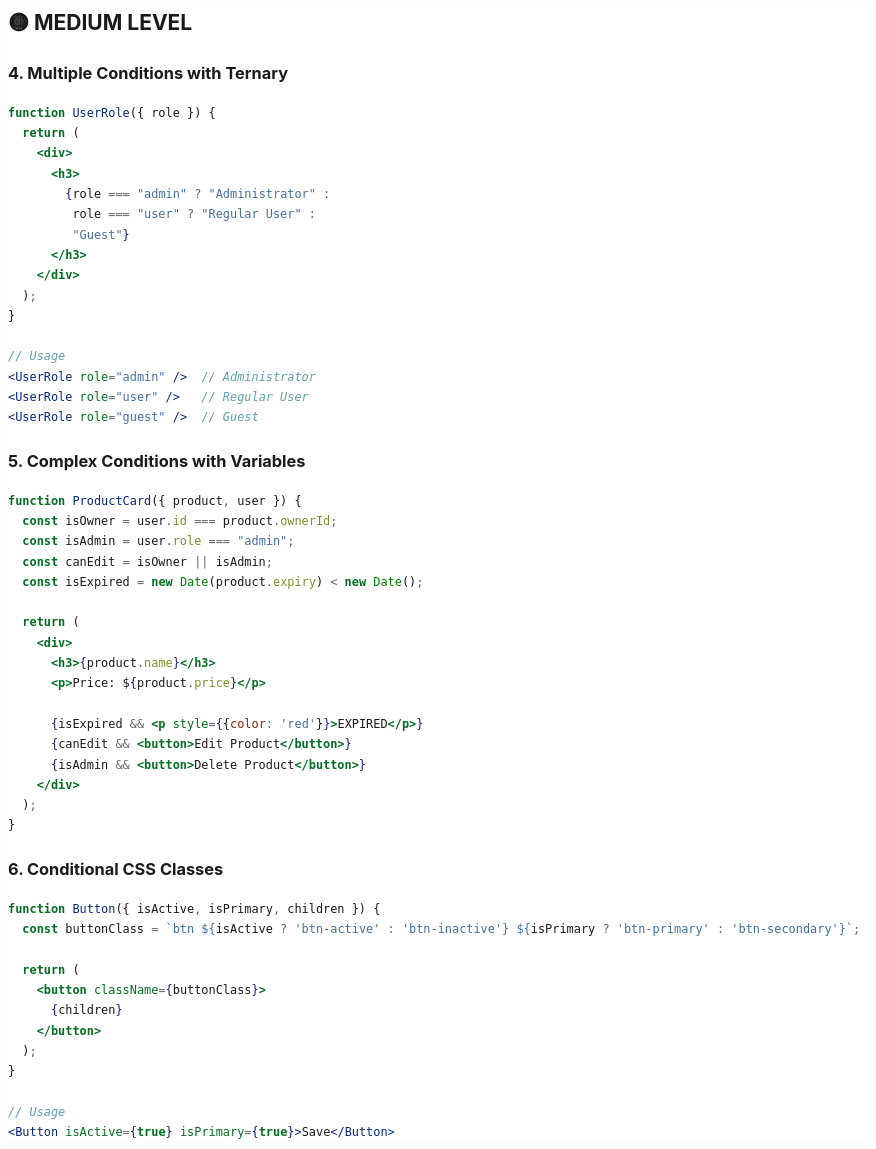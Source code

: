 
## 🟡 MEDIUM LEVEL

### 4. Multiple Conditions with Ternary
```jsx
function UserRole({ role }) {
  return (
    <div>
      <h3>
        {role === "admin" ? "Administrator" : 
         role === "user" ? "Regular User" : 
         "Guest"}
      </h3>
    </div>
  );
}

// Usage
<UserRole role="admin" />  // Administrator
<UserRole role="user" />   // Regular User
<UserRole role="guest" />  // Guest
```

### 5. Complex Conditions with Variables
```jsx
function ProductCard({ product, user }) {
  const isOwner = user.id === product.ownerId;
  const isAdmin = user.role === "admin";
  const canEdit = isOwner || isAdmin;
  const isExpired = new Date(product.expiry) < new Date();

  return (
    <div>
      <h3>{product.name}</h3>
      <p>Price: ${product.price}</p>
      
      {isExpired && <p style={{color: 'red'}}>EXPIRED</p>}
      {canEdit && <button>Edit Product</button>}
      {isAdmin && <button>Delete Product</button>}
    </div>
  );
}
```

### 6. Conditional CSS Classes
```jsx
function Button({ isActive, isPrimary, children }) {
  const buttonClass = `btn ${isActive ? 'btn-active' : 'btn-inactive'} ${isPrimary ? 'btn-primary' : 'btn-secondary'}`;
  
  return (
    <button className={buttonClass}>
      {children}
    </button>
  );
}

// Usage
<Button isActive={true} isPrimary={true}>Save</Button>
```
